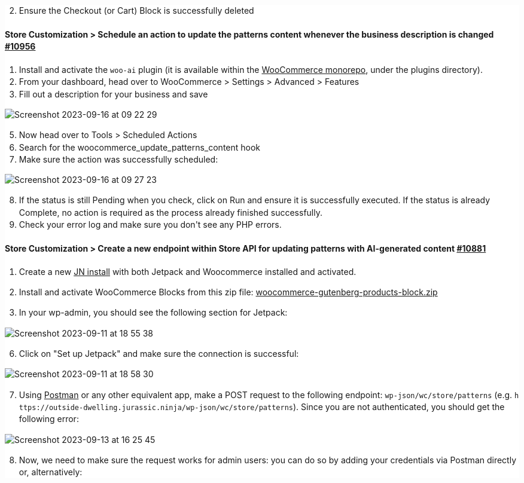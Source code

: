 2. Ensure the Checkout (or Cart) Block is successfully deleted

#### Store Customization > Schedule an action to update the patterns content whenever the business description is changed [#10956](https://github.com/woocommerce/woocommerce-blocks/pull/10956)

1. Install and activate the `woo-ai` plugin (it is available within the [WooCommerce monorepo](https://github.com/woocommerce/woocommerce), under the plugins directory).
2. From your dashboard, head over to WooCommerce > Settings > Advanced > Features
3. Fill out a description for your business and save

<img width="1044" alt="Screenshot 2023-09-16 at 09 22 29" src="https://github.com/woocommerce/woocommerce-blocks/assets/15730971/da3e8fc8-9e23-49a8-90ff-06d217192ece">

5. Now head over to Tools > Scheduled Actions
6. Search for the woocommerce_update_patterns_content hook
7. Make sure the action was successfully scheduled:

<img width="1032" alt="Screenshot 2023-09-16 at 09 27 23" src="https://github.com/woocommerce/woocommerce-blocks/assets/15730971/38efee14-bfc4-486c-8dcc-373963562603">

8. If the status is still Pending when you check, click on Run and ensure it is successfully executed. If the status is already Complete, no action is required as the process already finished successfully.
9. Check your error log and make sure you don't see any PHP errors.

#### Store Customization > Create a new endpoint within Store API for updating patterns with AI-generated content [#10881](https://github.com/woocommerce/woocommerce-blocks/pull/10881)


1. Create a new [JN install](https://jurassic.ninja/) with both Jetpack and Woocommerce installed and activated.
3. Install and activate WooCommerce Blocks from this zip file:  [woocommerce-gutenberg-products-block.zip](https://github.com/woocommerce/woocommerce-blocks/files/12598602/woocommerce-gutenberg-products-block.zip)

5. In your wp-admin, you should see the following section for Jetpack:

<img width="1803" alt="Screenshot 2023-09-11 at 18 55 38" src="https://github.com/woocommerce/woocommerce-blocks/assets/15730971/fc804759-f724-4fa2-829d-7bfd441962ec">

6. Click on "Set up Jetpack" and make sure the connection is successful:

<img width="1994" alt="Screenshot 2023-09-11 at 18 58 30" src="https://github.com/woocommerce/woocommerce-blocks/assets/15730971/661ee4c5-a0ac-40fd-9e5e-835a0e4c1cb7">


7. Using [Postman](https://www.postman.com/) or any other equivalent app, make a POST request to the following endpoint: `wp-json/wc/store/patterns` (e.g. `https://outside-dwelling.jurassic.ninja/wp-json/wc/store/patterns`). Since you are not authenticated, you should get the following error:

<img width="748" alt="Screenshot 2023-09-13 at 16 25 45" src="https://github.com/woocommerce/woocommerce-blocks/assets/15730971/fee21120-392a-4c7f-abe7-e70a3999ff32">

8. Now, we need to make sure the request works for admin users: you can do so by adding your credentials via Postman directly or, alternatively:
